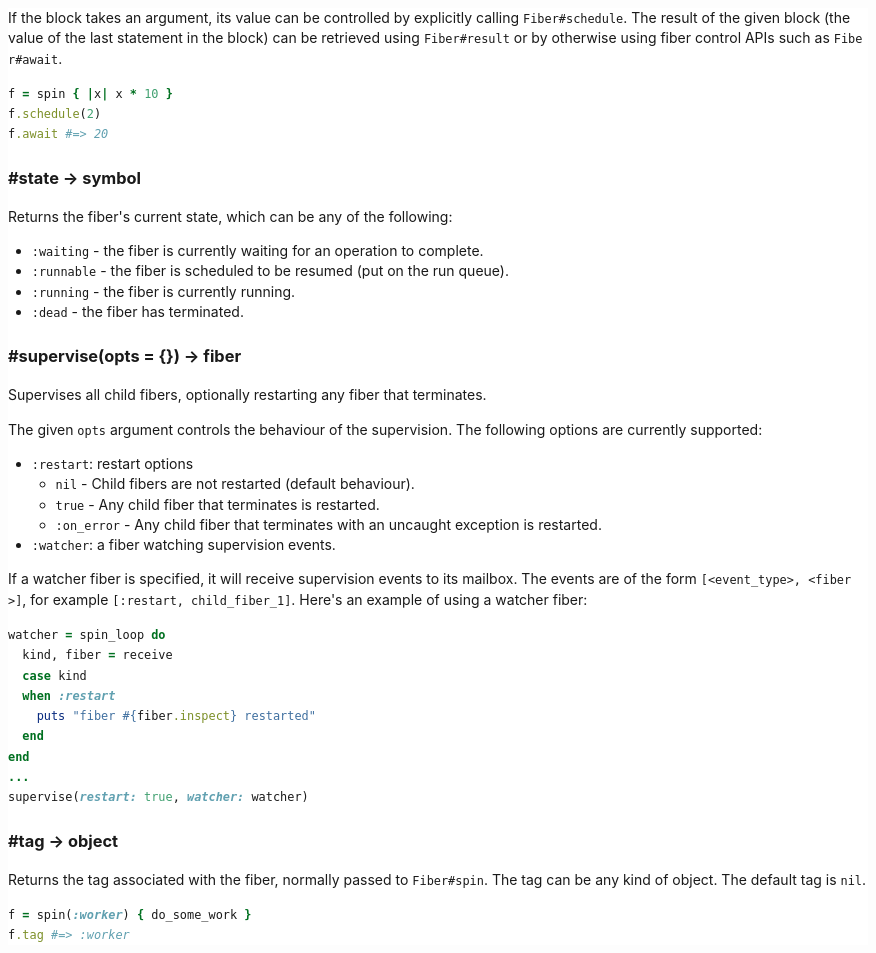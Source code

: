 If the block takes an argument, its value can be controlled by explicitly
calling `Fiber#schedule`. The result of the given block (the value of the last
statement in the block) can be retrieved using `Fiber#result` or by otherwise
using fiber control APIs such as `Fiber#await`.

```ruby
f = spin { |x| x * 10 }
f.schedule(2)
f.await #=> 20
```

### #state → symbol

Returns the fiber's current state, which can be any of the following:

- `:waiting` - the fiber is currently waiting for an operation to complete.
- `:runnable` - the fiber is scheduled to be resumed (put on the run queue).
- `:running` - the fiber is currently running.
- `:dead` - the fiber has terminated.

### #supervise(opts = {}) → fiber

Supervises all child fibers, optionally restarting any fiber that terminates.

The given `opts` argument controls the behaviour of the supervision. The
following options are currently supported: 

- `:restart`: restart options
  - `nil` - Child fibers are not restarted (default behaviour).
  - `true` - Any child fiber that terminates is restarted.
  - `:on_error` - Any child fiber that terminates with an uncaught exception is
    restarted.
- `:watcher`: a fiber watching supervision events.

If a watcher fiber is specified, it will receive supervision events to its
mailbox. The events are of the form `[<event_type>, <fiber>]`, for example
`[:restart, child_fiber_1]`. Here's an example of using a watcher fiber:

```ruby
watcher = spin_loop do
  kind, fiber = receive
  case kind
  when :restart
    puts "fiber #{fiber.inspect} restarted"
  end
end
...
supervise(restart: true, watcher: watcher)
```

### #tag → object

Returns the tag associated with the fiber, normally passed to `Fiber#spin`. The
tag can be any kind of object. The default tag is `nil`.

```ruby
f = spin(:worker) { do_some_work }
f.tag #=> :worker
```
